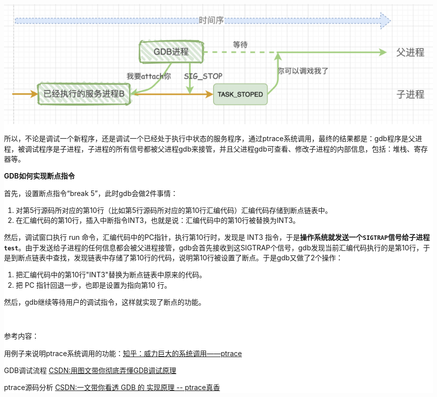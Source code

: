 ![img](software_debugging/5ca6936da5e832d8a0d9f238e876da10.png)

所以，不论是调试一个新程序，还是调试一个已经处于执行中状态的服务程序，通过ptrace系统调用，最终的结果都是：gdb程序是父进程，被调试程序是子进程，子进程的所有信号都被父进程gdb来接管，并且父进程gdb可查看、修改子进程的内部信息，包括：堆栈、寄存器等。

**GDB如何实现断点指令**

首先，设置断点指令“break 5”，此时gdb会做2件事情：

1. 对第5行源码所对应的第10行（比如第5行源码所对应的第10行汇编代码）汇编代码存储到断点链表中。
2. 在汇编代码的第10行，插入中断指令INT3，也就是说：汇编代码中的第10行被替换为INT3。

然后，调试窗口执行 run 命令，汇编代码中的PC指针，执行第10行时，发现是 INT3 指令，于是**操作系统就发送一个`SIGTRAP`信号给子进程`test`**。由于发送给子进程的任何信息都会被父进程接管，gdb会首先接收到这SIGTRAP个信号，gdb发现当前汇编代码执行的是第10行，于是到断点链表中查找，发现链表中存储了第10行的代码，说明第10行被设置了断点。于是gdb又做了2个操作：

1. 把汇编代码中的第10行"INT3"替换为断点链表中原来的代码。
2. 把 PC 指针回退一步，也即是设置为指向第10 行。

然后，gdb继续等待用户的调试指令，这样就实现了断点的功能。

<br>

参考内容：

用例子来说明ptrace系统调用的功能：[知乎：威力巨大的系统调用——ptrace](https://zhuanlan.zhihu.com/p/653385264)

GDB调试流程 [CSDN:用图文带你彻底弄懂GDB调试原理](https://blog.csdn.net/melody157398/article/details/113855762)

ptrace源码分析 [CSDN:一文带你看透 GDB 的 实现原理 -- ptrace真香](https://blog.csdn.net/Z_Stand/article/details/108395906)









